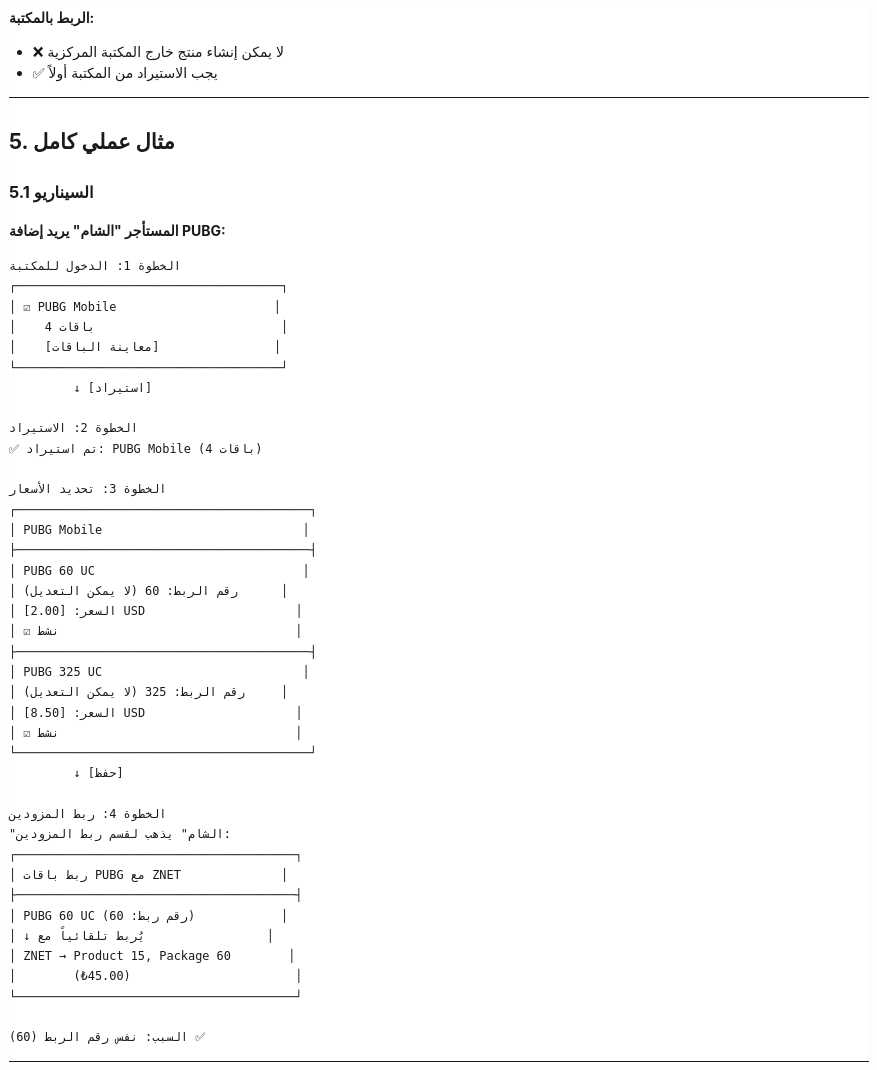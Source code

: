 **الربط بالمكتبة:**
- ❌ لا يمكن إنشاء منتج خارج المكتبة المركزية
- ✅ يجب الاستيراد من المكتبة أولاً

---

## 5. مثال عملي كامل

### 5.1 السيناريو

**المستأجر "الشام" يريد إضافة PUBG:**

```
الخطوة 1: الدخول للمكتبة
┌─────────────────────────────────────┐
│ ☑ PUBG Mobile                      │
│    4 باقات                          │
│    [معاينة الباقات]                │
└─────────────────────────────────────┘
         ↓ [استيراد]

الخطوة 2: الاستيراد
✅ تم استيراد: PUBG Mobile (4 باقات)

الخطوة 3: تحديد الأسعار
┌─────────────────────────────────────────┐
│ PUBG Mobile                            │
├─────────────────────────────────────────┤
│ PUBG 60 UC                             │
│ رقم الربط: 60 (لا يمكن التعديل)      │
│ السعر: [2.00] USD                     │
│ ☑ نشط                                 │
├─────────────────────────────────────────┤
│ PUBG 325 UC                            │
│ رقم الربط: 325 (لا يمكن التعديل)     │
│ السعر: [8.50] USD                     │
│ ☑ نشط                                 │
└─────────────────────────────────────────┘
         ↓ [حفظ]

الخطوة 4: ربط المزودين
"الشام" يذهب لقسم ربط المزودين:
┌───────────────────────────────────────┐
│ ربط باقات PUBG مع ZNET              │
├───────────────────────────────────────┤
│ PUBG 60 UC (رقم ربط: 60)            │
│ ↓ يُربط تلقائياً مع                 │
│ ZNET → Product 15, Package 60        │
│        (₺45.00)                       │
└───────────────────────────────────────┘

السبب: نفس رقم الربط (60) ✅
```

---